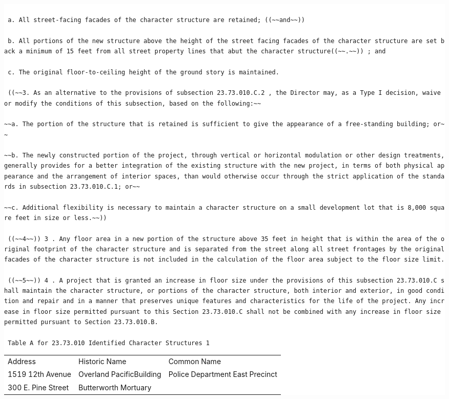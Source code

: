 ```

 a. All street-facing facades of the character structure are retained; ((~~and~~))

 b. All portions of the new structure above the height of the street facing facades of the character structure are set back a minimum of 15 feet from all street property lines that abut the character structure((~~.~~)) ; and

 c. The original floor-to-ceiling height of the ground story is maintained.

 ((~~3. As an alternative to the provisions of subsection 23.73.010.C.2 , the Director may, as a Type I decision, waive or modify the conditions of this subsection, based on the following:~~

~~a. The portion of the structure that is retained is sufficient to give the appearance of a free-standing building; or~~

~~b. The newly constructed portion of the project, through vertical or horizontal modulation or other design treatments, generally provides for a better integration of the existing structure with the new project, in terms of both physical appearance and the arrangement of interior spaces, than would otherwise occur through the strict application of the standards in subsection 23.73.010.C.1; or~~

~~c. Additional flexibility is necessary to maintain a character structure on a small development lot that is 8,000 square feet in size or less.~~))

 ((~~4~~)) 3 . Any floor area in a new portion of the structure above 35 feet in height that is within the area of the original footprint of the character structure and is separated from the street along all street frontages by the original facades of the character structure is not included in the calculation of the floor area subject to the floor size limit.

 ((~~5~~)) 4 . A project that is granted an increase in floor size under the provisions of this subsection 23.73.010.C shall maintain the character structure, or portions of the character structure, both interior and exterior, in good condition and repair and in a manner that preserves unique features and characteristics for the life of the project. Any increase in floor size permitted pursuant to this Section 23.73.010.C shall not be combined with any increase in floor size permitted pursuant to Section 23.73.010.B.

 Table A for 23.73.010 Identified Character Structures 1

```
<table><tr><td>Address

</td><td>Historic Name

</td><td>Common Name

</td></tr>

<tr><td>1519 12th Avenue </td><td>Overland PacificBuilding

</td><td>Police Department East Precinct

</td></tr>

<tr><td>300 E. Pine Street </td><td>Butterworth Mortuary
